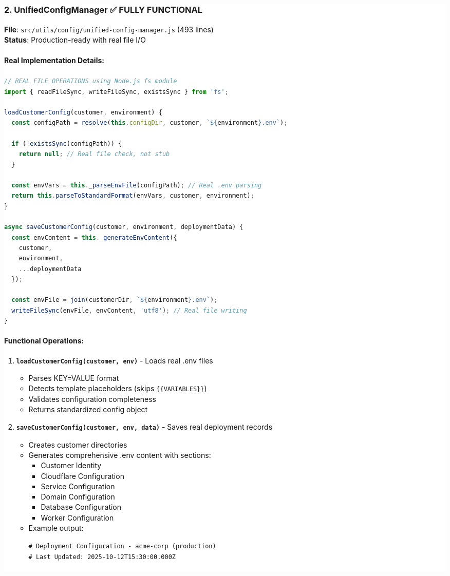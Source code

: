 ### 2. UnifiedConfigManager ✅ FULLY FUNCTIONAL

**File**: `src/utils/config/unified-config-manager.js` (493 lines)  
**Status**: Production-ready with real file I/O

#### Real Implementation Details:

```javascript
// REAL FILE OPERATIONS using Node.js fs module
import { readFileSync, writeFileSync, existsSync } from 'fs';

loadCustomerConfig(customer, environment) {
  const configPath = resolve(this.configDir, customer, `${environment}.env`);
  
  if (!existsSync(configPath)) {
    return null; // Real file check, not stub
  }
  
  const envVars = this._parseEnvFile(configPath); // Real .env parsing
  return this.parseToStandardFormat(envVars, customer, environment);
}

async saveCustomerConfig(customer, environment, deploymentData) {
  const envContent = this._generateEnvContent({
    customer,
    environment,
    ...deploymentData
  });
  
  const envFile = join(customerDir, `${environment}.env`);
  writeFileSync(envFile, envContent, 'utf8'); // Real file writing
}
```

#### Functional Operations:

1. **`loadCustomerConfig(customer, env)`** - Loads real .env files
   - Parses KEY=VALUE format
   - Detects template placeholders (skips `{{VARIABLES}}`)
   - Validates configuration completeness
   - Returns standardized config object

2. **`saveCustomerConfig(customer, env, data)`** - Saves real deployment records
   - Creates customer directories
   - Generates comprehensive .env content with sections:
     - Customer Identity
     - Cloudflare Configuration
     - Service Configuration
     - Domain Configuration
     - Database Configuration
     - Worker Configuration
   - Example output:
     ```env
     # Deployment Configuration - acme-corp (production)
     # Last Updated: 2025-10-12T15:30:00.000Z
     
